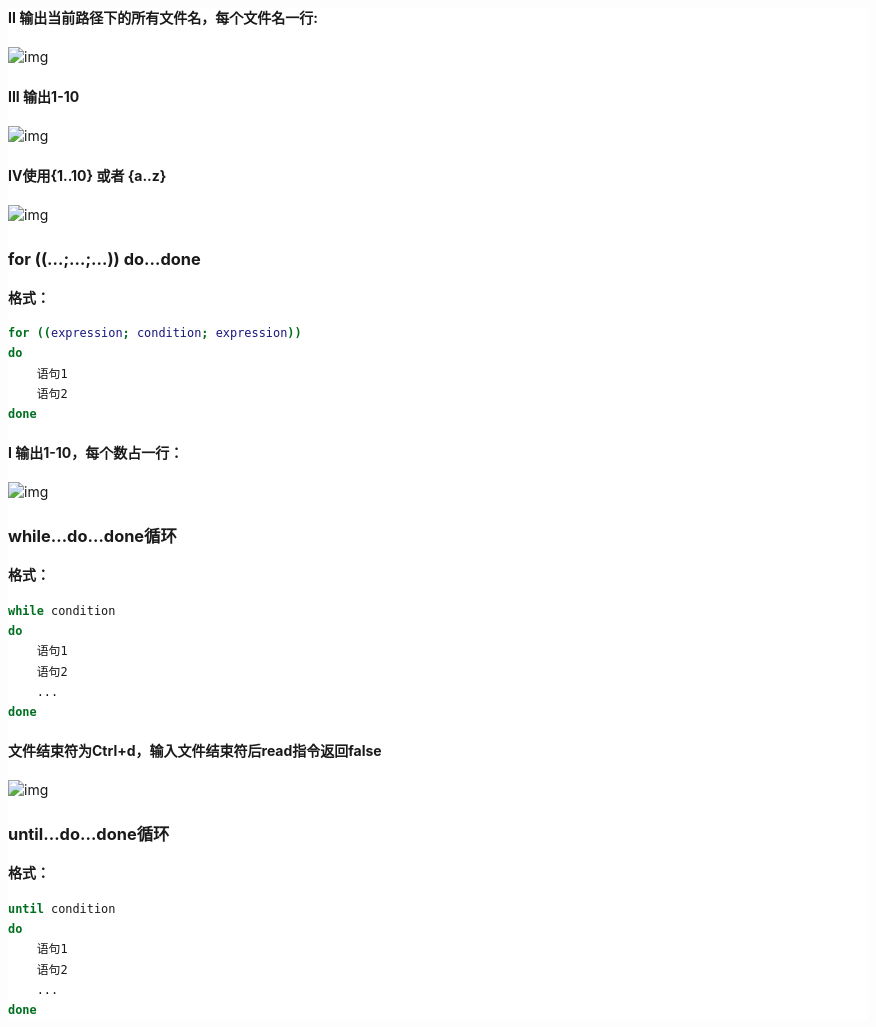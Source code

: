 #### II 输出当前路径下的所有文件名，每个文件名一行:

![img](https://cdn.jsdelivr.net/gh/Winniekun/cloudImg@master/uPic/1635337485738-481fcb41-0a9d-4336-aff0-cb261949ce1f.png)

#### III 输出1-10

![img](https://cdn.jsdelivr.net/gh/Winniekun/cloudImg@master/uPic/1635337835287-6cba1dbf-e097-4080-b615-5a0c5efe7f85.png)

#### IV使用{1..10} 或者 {a..z}

![img](https://cdn.jsdelivr.net/gh/Winniekun/cloudImg@master/uPic/1635338063907-1f025108-8610-4aa9-8fc3-d1ceb10509cb.png)

### for ((…;…;…)) do…done

**格式：**

```bash
for ((expression; condition; expression))
do
    语句1
    语句2
done
```

#### I 输出1-10，每个数占一行：

![img](https://cdn.jsdelivr.net/gh/Winniekun/cloudImg@master/uPic/1635338526631-bc9ed425-fcef-4f32-8ea4-b1b49156c9f5.png)

### while…do…done循环

**格式：**

```bash
while condition
do
    语句1
    语句2
    ...
done
```

#### 文件结束符为Ctrl+d，输入文件结束符后read指令返回false

![img](https://cdn.jsdelivr.net/gh/Winniekun/cloudImg@master/uPic/1635338649144-c2b4a8eb-24fd-408e-9f98-9467d78f502f.png)

### until…do…done循环

**格式：**

```bash
until condition
do
    语句1
    语句2
    ...
done
```
